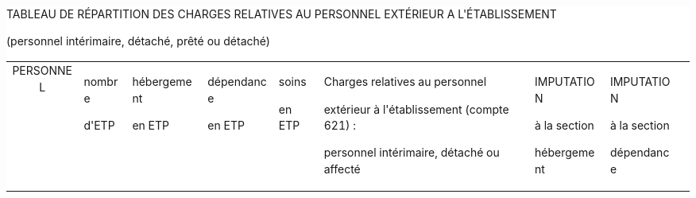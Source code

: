 TABLEAU DE RÉPARTITION DES CHARGES RELATIVES AU PERSONNEL EXTÉRIEUR A L'ÉTABLISSEMENT

(personnel intérimaire, détaché, prêté ou détaché)

<table>
  <tbody>
    <tr>
      <td align="center">PERSONNEL </td>
      <td>

nombre 

d'ETP 

</td>
      <td>

hébergement 

en ETP 

</td>
      <td>

dépendance 

en ETP 

</td>
      <td>

soins 

en ETP 

</td>
      <td>

Charges relatives au personnel 

extérieur à l'établissement (compte 621) : 

personnel intérimaire, détaché ou affecté 

</td>
      <td>

IMPUTATION 

à la section 

hébergement 

</td>
      <td>

IMPUTATION 

à la section 

dépendance 

</td>
      <td>
